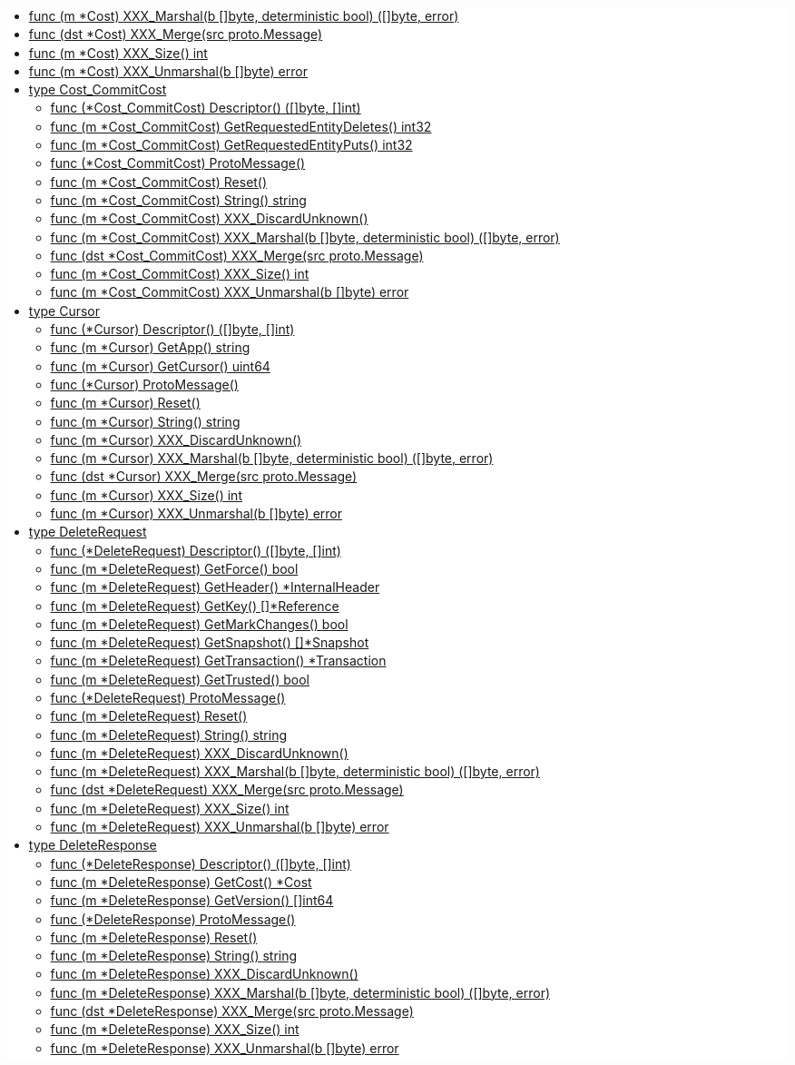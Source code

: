   - [func (m *Cost) XXX_Marshal(b []byte, deterministic bool) ([]byte, error)](<#func-cost-xxx_marshal>)
  - [func (dst *Cost) XXX_Merge(src proto.Message)](<#func-cost-xxx_merge>)
  - [func (m *Cost) XXX_Size() int](<#func-cost-xxx_size>)
  - [func (m *Cost) XXX_Unmarshal(b []byte) error](<#func-cost-xxx_unmarshal>)
- [type Cost_CommitCost](<#type-cost_commitcost>)
  - [func (*Cost_CommitCost) Descriptor() ([]byte, []int)](<#func-cost_commitcost-descriptor>)
  - [func (m *Cost_CommitCost) GetRequestedEntityDeletes() int32](<#func-cost_commitcost-getrequestedentitydeletes>)
  - [func (m *Cost_CommitCost) GetRequestedEntityPuts() int32](<#func-cost_commitcost-getrequestedentityputs>)
  - [func (*Cost_CommitCost) ProtoMessage()](<#func-cost_commitcost-protomessage>)
  - [func (m *Cost_CommitCost) Reset()](<#func-cost_commitcost-reset>)
  - [func (m *Cost_CommitCost) String() string](<#func-cost_commitcost-string>)
  - [func (m *Cost_CommitCost) XXX_DiscardUnknown()](<#func-cost_commitcost-xxx_discardunknown>)
  - [func (m *Cost_CommitCost) XXX_Marshal(b []byte, deterministic bool) ([]byte, error)](<#func-cost_commitcost-xxx_marshal>)
  - [func (dst *Cost_CommitCost) XXX_Merge(src proto.Message)](<#func-cost_commitcost-xxx_merge>)
  - [func (m *Cost_CommitCost) XXX_Size() int](<#func-cost_commitcost-xxx_size>)
  - [func (m *Cost_CommitCost) XXX_Unmarshal(b []byte) error](<#func-cost_commitcost-xxx_unmarshal>)
- [type Cursor](<#type-cursor>)
  - [func (*Cursor) Descriptor() ([]byte, []int)](<#func-cursor-descriptor>)
  - [func (m *Cursor) GetApp() string](<#func-cursor-getapp>)
  - [func (m *Cursor) GetCursor() uint64](<#func-cursor-getcursor>)
  - [func (*Cursor) ProtoMessage()](<#func-cursor-protomessage>)
  - [func (m *Cursor) Reset()](<#func-cursor-reset>)
  - [func (m *Cursor) String() string](<#func-cursor-string>)
  - [func (m *Cursor) XXX_DiscardUnknown()](<#func-cursor-xxx_discardunknown>)
  - [func (m *Cursor) XXX_Marshal(b []byte, deterministic bool) ([]byte, error)](<#func-cursor-xxx_marshal>)
  - [func (dst *Cursor) XXX_Merge(src proto.Message)](<#func-cursor-xxx_merge>)
  - [func (m *Cursor) XXX_Size() int](<#func-cursor-xxx_size>)
  - [func (m *Cursor) XXX_Unmarshal(b []byte) error](<#func-cursor-xxx_unmarshal>)
- [type DeleteRequest](<#type-deleterequest>)
  - [func (*DeleteRequest) Descriptor() ([]byte, []int)](<#func-deleterequest-descriptor>)
  - [func (m *DeleteRequest) GetForce() bool](<#func-deleterequest-getforce>)
  - [func (m *DeleteRequest) GetHeader() *InternalHeader](<#func-deleterequest-getheader>)
  - [func (m *DeleteRequest) GetKey() []*Reference](<#func-deleterequest-getkey>)
  - [func (m *DeleteRequest) GetMarkChanges() bool](<#func-deleterequest-getmarkchanges>)
  - [func (m *DeleteRequest) GetSnapshot() []*Snapshot](<#func-deleterequest-getsnapshot>)
  - [func (m *DeleteRequest) GetTransaction() *Transaction](<#func-deleterequest-gettransaction>)
  - [func (m *DeleteRequest) GetTrusted() bool](<#func-deleterequest-gettrusted>)
  - [func (*DeleteRequest) ProtoMessage()](<#func-deleterequest-protomessage>)
  - [func (m *DeleteRequest) Reset()](<#func-deleterequest-reset>)
  - [func (m *DeleteRequest) String() string](<#func-deleterequest-string>)
  - [func (m *DeleteRequest) XXX_DiscardUnknown()](<#func-deleterequest-xxx_discardunknown>)
  - [func (m *DeleteRequest) XXX_Marshal(b []byte, deterministic bool) ([]byte, error)](<#func-deleterequest-xxx_marshal>)
  - [func (dst *DeleteRequest) XXX_Merge(src proto.Message)](<#func-deleterequest-xxx_merge>)
  - [func (m *DeleteRequest) XXX_Size() int](<#func-deleterequest-xxx_size>)
  - [func (m *DeleteRequest) XXX_Unmarshal(b []byte) error](<#func-deleterequest-xxx_unmarshal>)
- [type DeleteResponse](<#type-deleteresponse>)
  - [func (*DeleteResponse) Descriptor() ([]byte, []int)](<#func-deleteresponse-descriptor>)
  - [func (m *DeleteResponse) GetCost() *Cost](<#func-deleteresponse-getcost>)
  - [func (m *DeleteResponse) GetVersion() []int64](<#func-deleteresponse-getversion>)
  - [func (*DeleteResponse) ProtoMessage()](<#func-deleteresponse-protomessage>)
  - [func (m *DeleteResponse) Reset()](<#func-deleteresponse-reset>)
  - [func (m *DeleteResponse) String() string](<#func-deleteresponse-string>)
  - [func (m *DeleteResponse) XXX_DiscardUnknown()](<#func-deleteresponse-xxx_discardunknown>)
  - [func (m *DeleteResponse) XXX_Marshal(b []byte, deterministic bool) ([]byte, error)](<#func-deleteresponse-xxx_marshal>)
  - [func (dst *DeleteResponse) XXX_Merge(src proto.Message)](<#func-deleteresponse-xxx_merge>)
  - [func (m *DeleteResponse) XXX_Size() int](<#func-deleteresponse-xxx_size>)
  - [func (m *DeleteResponse) XXX_Unmarshal(b []byte) error](<#func-deleteresponse-xxx_unmarshal>)